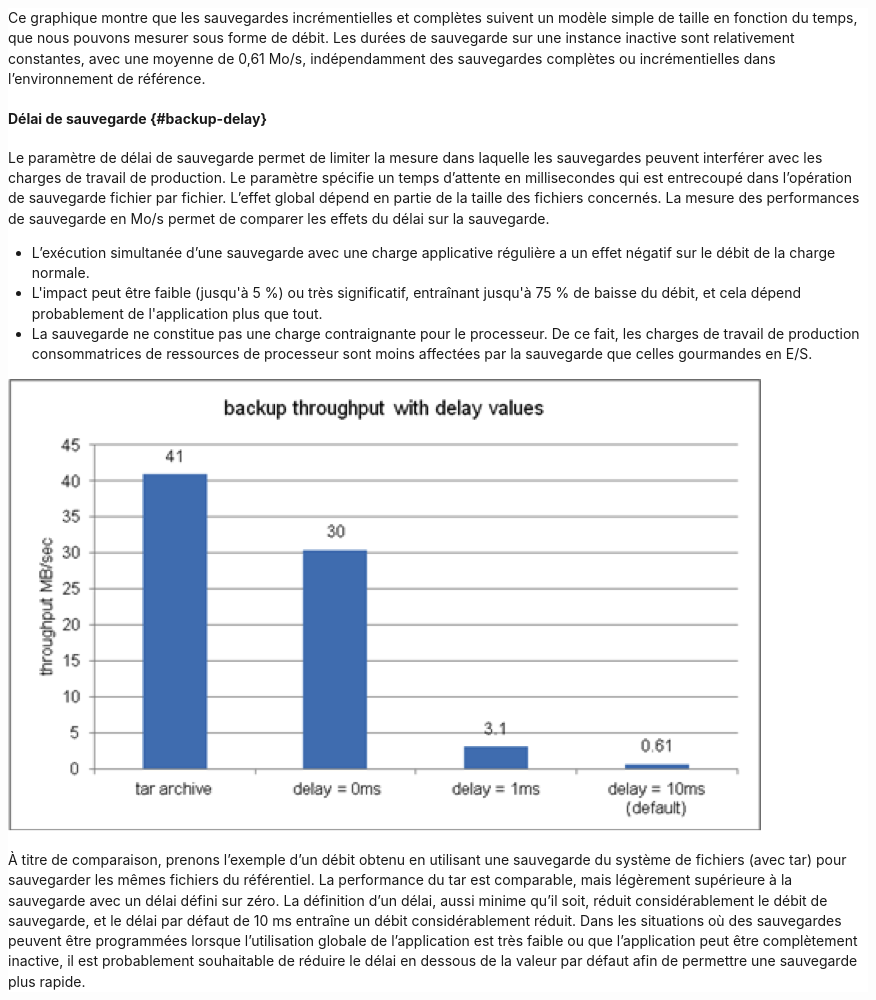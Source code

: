 Ce graphique montre que les sauvegardes incrémentielles et complètes suivent un modèle simple de taille en fonction du temps, que nous pouvons mesurer sous forme de débit. Les durées de sauvegarde sur une instance inactive sont relativement constantes, avec une moyenne de 0,61 Mo/s, indépendamment des sauvegardes complètes ou incrémentielles dans l’environnement de référence.

#### Délai de sauvegarde {#backup-delay}

Le paramètre de délai de sauvegarde permet de limiter la mesure dans laquelle les sauvegardes peuvent interférer avec les charges de travail de production. Le paramètre spécifie un temps d’attente en millisecondes qui est entrecoupé dans l’opération de sauvegarde fichier par fichier. L’effet global dépend en partie de la taille des fichiers concernés. La mesure des performances de sauvegarde en Mo/s permet de comparer les effets du délai sur la sauvegarde.

* L’exécution simultanée d’une sauvegarde avec une charge applicative régulière a un effet négatif sur le débit de la charge normale.
* L&#39;impact peut être faible (jusqu&#39;à 5 %) ou très significatif, entraînant jusqu&#39;à 75 % de baisse du débit, et cela dépend probablement de l&#39;application plus que tout.
* La sauvegarde ne constitue pas une charge contraignante pour le processeur. De ce fait, les charges de travail de production consommatrices de ressources de processeur sont moins affectées par la sauvegarde que celles gourmandes en E/S.

![chlimage_1-83](assets/chlimage_1-83.png)

À titre de comparaison, prenons l’exemple d’un débit obtenu en utilisant une sauvegarde du système de fichiers (avec tar) pour sauvegarder les mêmes fichiers du référentiel. La performance du tar est comparable, mais légèrement supérieure à la sauvegarde avec un délai défini sur zéro. La définition d’un délai, aussi minime qu’il soit, réduit considérablement le débit de sauvegarde, et le délai par défaut de 10 ms entraîne un débit considérablement réduit. Dans les situations où des sauvegardes peuvent être programmées lorsque l’utilisation globale de l’application est très faible ou que l’application peut être complètement inactive, il est probablement souhaitable de réduire le délai en dessous de la valeur par défaut afin de permettre une sauvegarde plus rapide.
